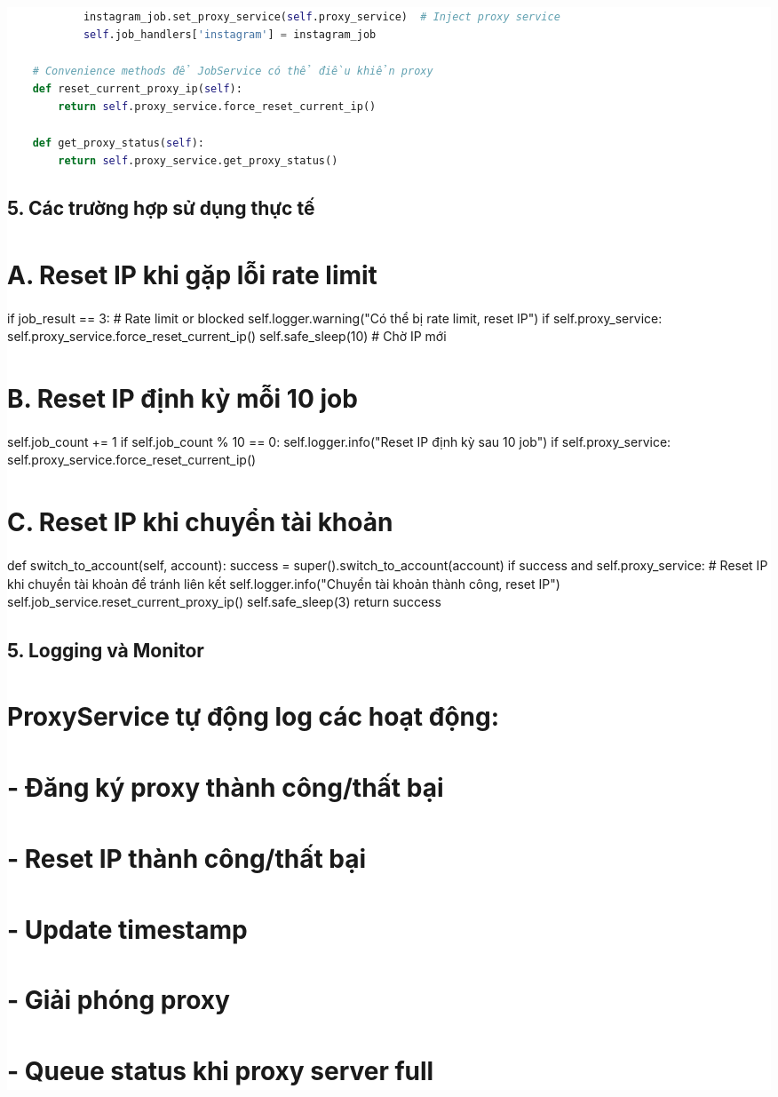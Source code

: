 ```python
            instagram_job.set_proxy_service(self.proxy_service)  # Inject proxy service
            self.job_handlers['instagram'] = instagram_job
    
    # Convenience methods để JobService có thể điều khiển proxy
    def reset_current_proxy_ip(self):
        return self.proxy_service.force_reset_current_ip()
    
    def get_proxy_status(self):
        return self.proxy_service.get_proxy_status()
```

## 5. Các trường hợp sử dụng thực tế

# A. Reset IP khi gặp lỗi rate limit
if job_result == 3:  # Rate limit or blocked
    self.logger.warning("Có thể bị rate limit, reset IP")
    if self.proxy_service:
        self.proxy_service.force_reset_current_ip()
        self.safe_sleep(10)  # Chờ IP mới
    
# B. Reset IP định kỳ mỗi 10 job
self.job_count += 1
if self.job_count % 10 == 0:
    self.logger.info("Reset IP định kỳ sau 10 job")
    if self.proxy_service:
        self.proxy_service.force_reset_current_ip()

# C. Reset IP khi chuyển tài khoản
def switch_to_account(self, account):
    success = super().switch_to_account(account)
    if success and self.proxy_service:
        # Reset IP khi chuyển tài khoản để tránh liên kết
        self.logger.info("Chuyển tài khoản thành công, reset IP")
        self.job_service.reset_current_proxy_ip()
        self.safe_sleep(3)
    return success

## 5. Logging và Monitor

# ProxyService tự động log các hoạt động:
# - Đăng ký proxy thành công/thất bại
# - Reset IP thành công/thất bại  
# - Update timestamp
# - Giải phóng proxy
# - Queue status khi proxy server full
